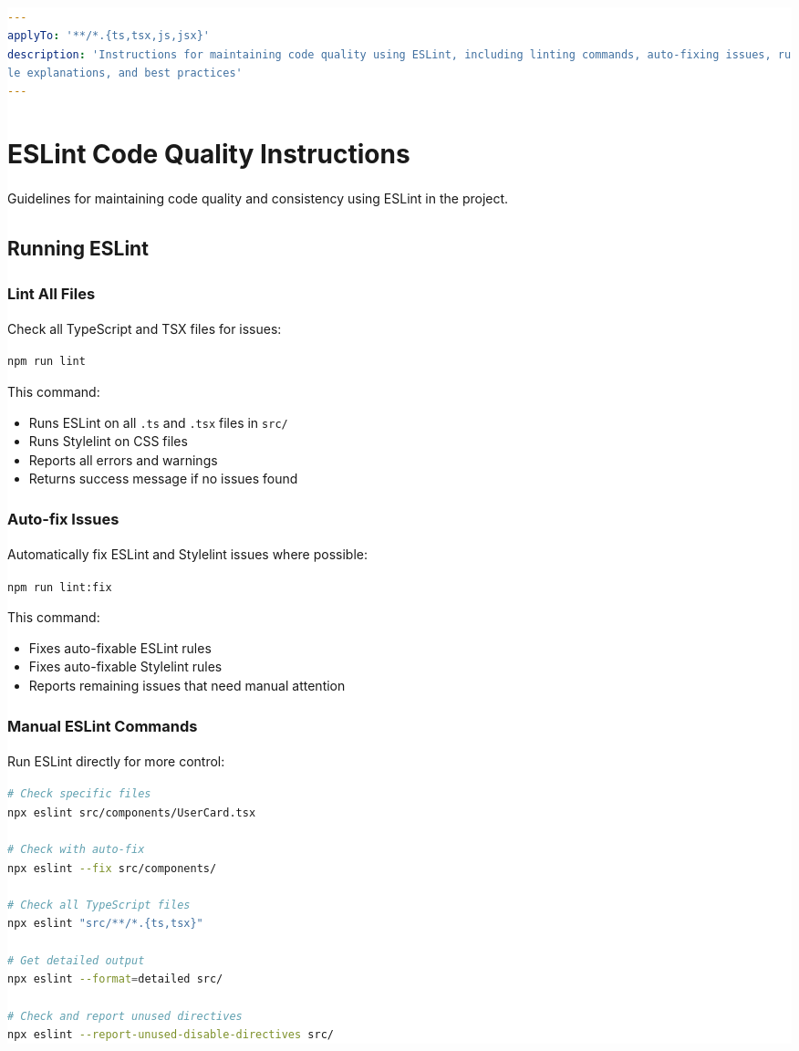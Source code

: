 ```yaml
---
applyTo: '**/*.{ts,tsx,js,jsx}'
description: 'Instructions for maintaining code quality using ESLint, including linting commands, auto-fixing issues, rule explanations, and best practices'
---
```


# ESLint Code Quality Instructions

Guidelines for maintaining code quality and consistency using ESLint in the project.

## Running ESLint

### Lint All Files

Check all TypeScript and TSX files for issues:

```bash
npm run lint
```

This command:
- Runs ESLint on all `.ts` and `.tsx` files in `src/`
- Runs Stylelint on CSS files
- Reports all errors and warnings
- Returns success message if no issues found

### Auto-fix Issues

Automatically fix ESLint and Stylelint issues where possible:

```bash
npm run lint:fix
```

This command:
- Fixes auto-fixable ESLint rules
- Fixes auto-fixable Stylelint rules
- Reports remaining issues that need manual attention

### Manual ESLint Commands

Run ESLint directly for more control:

```bash
# Check specific files
npx eslint src/components/UserCard.tsx

# Check with auto-fix
npx eslint --fix src/components/

# Check all TypeScript files
npx eslint "src/**/*.{ts,tsx}"

# Get detailed output
npx eslint --format=detailed src/

# Check and report unused directives
npx eslint --report-unused-disable-directives src/
```
